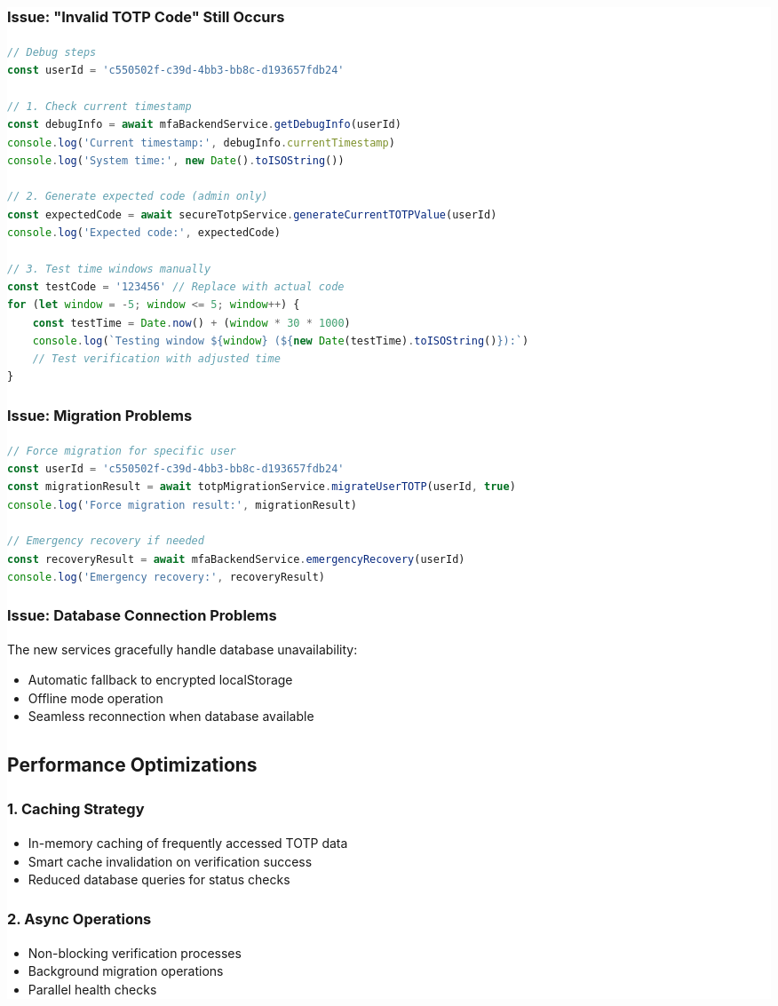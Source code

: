 ### **Issue: "Invalid TOTP Code" Still Occurs**

```typescript
// Debug steps
const userId = 'c550502f-c39d-4bb3-bb8c-d193657fdb24'

// 1. Check current timestamp
const debugInfo = await mfaBackendService.getDebugInfo(userId)
console.log('Current timestamp:', debugInfo.currentTimestamp)
console.log('System time:', new Date().toISOString())

// 2. Generate expected code (admin only)
const expectedCode = await secureTotpService.generateCurrentTOTPValue(userId)
console.log('Expected code:', expectedCode)

// 3. Test time windows manually
const testCode = '123456' // Replace with actual code
for (let window = -5; window <= 5; window++) {
    const testTime = Date.now() + (window * 30 * 1000)
    console.log(`Testing window ${window} (${new Date(testTime).toISOString()}):`)
    // Test verification with adjusted time
}
```

### **Issue: Migration Problems**

```typescript
// Force migration for specific user
const userId = 'c550502f-c39d-4bb3-bb8c-d193657fdb24'
const migrationResult = await totpMigrationService.migrateUserTOTP(userId, true)
console.log('Force migration result:', migrationResult)

// Emergency recovery if needed
const recoveryResult = await mfaBackendService.emergencyRecovery(userId)
console.log('Emergency recovery:', recoveryResult)
```

### **Issue: Database Connection Problems**

The new services gracefully handle database unavailability:
- Automatic fallback to encrypted localStorage
- Offline mode operation
- Seamless reconnection when database available

## **Performance Optimizations**

### **1. Caching Strategy**
- In-memory caching of frequently accessed TOTP data
- Smart cache invalidation on verification success
- Reduced database queries for status checks

### **2. Async Operations**
- Non-blocking verification processes
- Background migration operations
- Parallel health checks
